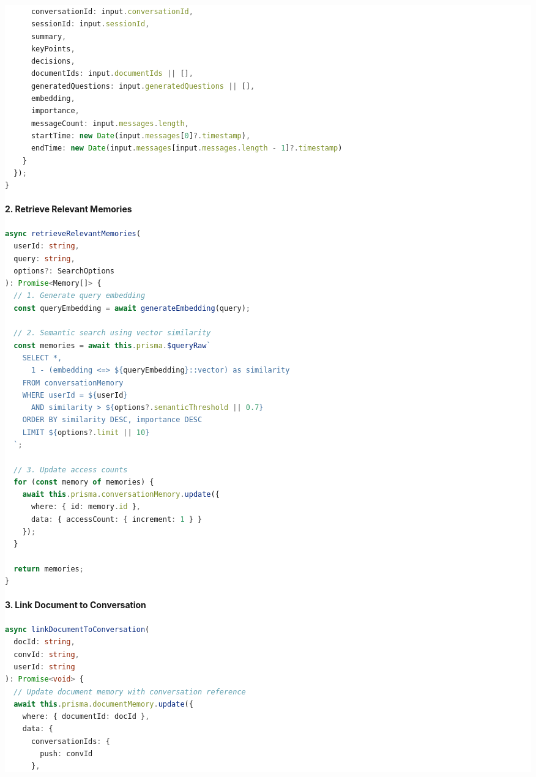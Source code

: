 ```typescript
      conversationId: input.conversationId,
      sessionId: input.sessionId,
      summary,
      keyPoints,
      decisions,
      documentIds: input.documentIds || [],
      generatedQuestions: input.generatedQuestions || [],
      embedding,
      importance,
      messageCount: input.messages.length,
      startTime: new Date(input.messages[0]?.timestamp),
      endTime: new Date(input.messages[input.messages.length - 1]?.timestamp)
    }
  });
}
```

#### 2. Retrieve Relevant Memories
```typescript
async retrieveRelevantMemories(
  userId: string,
  query: string,
  options?: SearchOptions
): Promise<Memory[]> {
  // 1. Generate query embedding
  const queryEmbedding = await generateEmbedding(query);
  
  // 2. Semantic search using vector similarity
  const memories = await this.prisma.$queryRaw`
    SELECT *,
      1 - (embedding <=> ${queryEmbedding}::vector) as similarity
    FROM conversationMemory
    WHERE userId = ${userId}
      AND similarity > ${options?.semanticThreshold || 0.7}
    ORDER BY similarity DESC, importance DESC
    LIMIT ${options?.limit || 10}
  `;
  
  // 3. Update access counts
  for (const memory of memories) {
    await this.prisma.conversationMemory.update({
      where: { id: memory.id },
      data: { accessCount: { increment: 1 } }
    });
  }
  
  return memories;
}
```

#### 3. Link Document to Conversation
```typescript
async linkDocumentToConversation(
  docId: string,
  convId: string,
  userId: string
): Promise<void> {
  // Update document memory with conversation reference
  await this.prisma.documentMemory.update({
    where: { documentId: docId },
    data: {
      conversationIds: {
        push: convId
      },
```